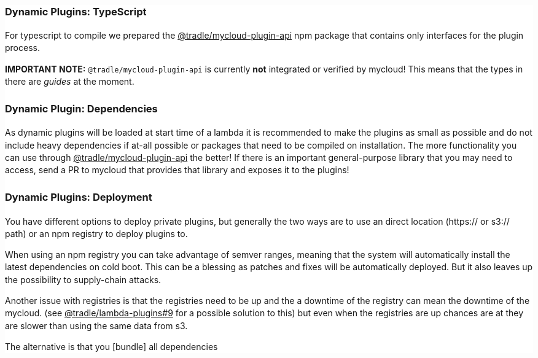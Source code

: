 ### Dynamic Plugins: TypeScript

For typescript to compile we prepared the [@tradle/mycloud-plugin-api][] npm package that contains
only interfaces for the plugin process.

**IMPORTANT NOTE:** `@tradle/mycloud-plugin-api` is currently **not** integrated or verified by mycloud!
This means that the types in there are _guides_ at the moment.

[@tradle/mycloud-plugin-api]: https://github.com/tradle/mycloud-plugin-api

### Dynamic Plugin: Dependencies

As dynamic plugins will be loaded at start time of a lambda it is recommended to 
make the plugins as small as possible and do not include heavy dependencies if at-all possible or
packages that need to be compiled on installation. The more functionality you can use through
[@tradle/mycloud-plugin-api][] the better! If there is an important general-purpose library that
you may need to access, send a PR to mycloud that provides that library and exposes it to the 
plugins!

### Dynamic Plugins: Deployment

You have different options to deploy private plugins, but generally the two ways are to use
an direct location (https:// or s3:// path) or an npm registry to deploy plugins to.

When using an npm registry you can take advantage of semver ranges, meaning that the system will
automatically install the latest dependencies on cold boot. This can be a blessing as patches and
fixes will be automatically deployed. But it also leaves up the possibility to supply-chain attacks.

Another issue with registries is that the registries need to be up and the a downtime of the registry
can mean the downtime of the mycloud. (see [@tradle/lambda-plugins#9][] for a possible solution to
this) but even when the registries are up chances are at they are slower than using the same data
from s3.

[@tradle/lambda-plugins#9]: https://github.com/tradle/lambda-plugins/issues/9

The alternative is that you [bundle] all dependencies 


[semver]: https://semver.org/
[npm registry]: https://docs.npmjs.com/cli/v7/using-npm/registry
[private npm packages]: https://docs.npmjs.com/about-private-packages/